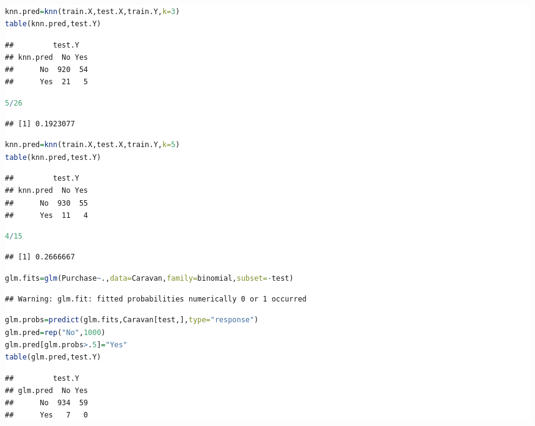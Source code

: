 ```r
knn.pred=knn(train.X,test.X,train.Y,k=3)
table(knn.pred,test.Y)
```

```
##         test.Y
## knn.pred  No Yes
##      No  920  54
##      Yes  21   5
```

```r
5/26
```

```
## [1] 0.1923077
```

```r
knn.pred=knn(train.X,test.X,train.Y,k=5)
table(knn.pred,test.Y)
```

```
##         test.Y
## knn.pred  No Yes
##      No  930  55
##      Yes  11   4
```

```r
4/15
```

```
## [1] 0.2666667
```


```r
glm.fits=glm(Purchase~.,data=Caravan,family=binomial,subset=-test)
```

```
## Warning: glm.fit: fitted probabilities numerically 0 or 1 occurred
```

```r
glm.probs=predict(glm.fits,Caravan[test,],type="response")
glm.pred=rep("No",1000)
glm.pred[glm.probs>.5]="Yes"
table(glm.pred,test.Y)
```

```
##         test.Y
## glm.pred  No Yes
##      No  934  59
##      Yes   7   0
```
